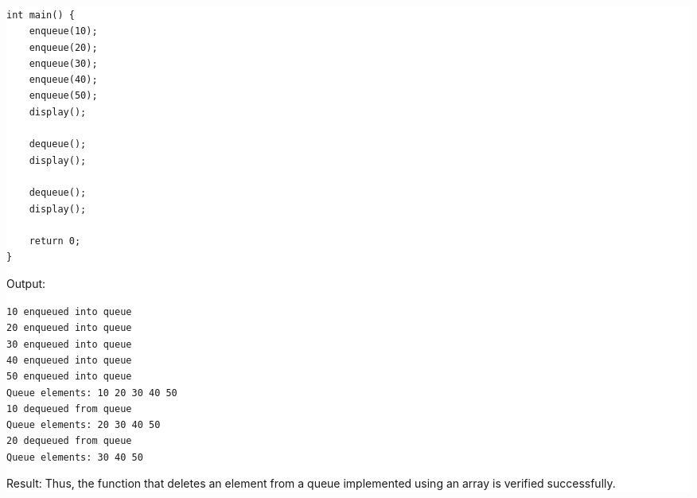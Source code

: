     int main() {
        enqueue(10);   
        enqueue(20);   
        enqueue(30);   
        enqueue(40);            
        enqueue(50);  
        display();   
    
        dequeue();   
        display();    
    
        dequeue();   
        display();    
    
        return 0;
    }
    

Output:


    10 enqueued into queue
    20 enqueued into queue
    30 enqueued into queue
    40 enqueued into queue
    50 enqueued into queue
    Queue elements: 10 20 30 40 50
    10 dequeued from queue
    Queue elements: 20 30 40 50
    20 dequeued from queue
    Queue elements: 30 40 50


Result:
Thus, the function that deletes an element from a queue implemented using an array is verified successfully.
